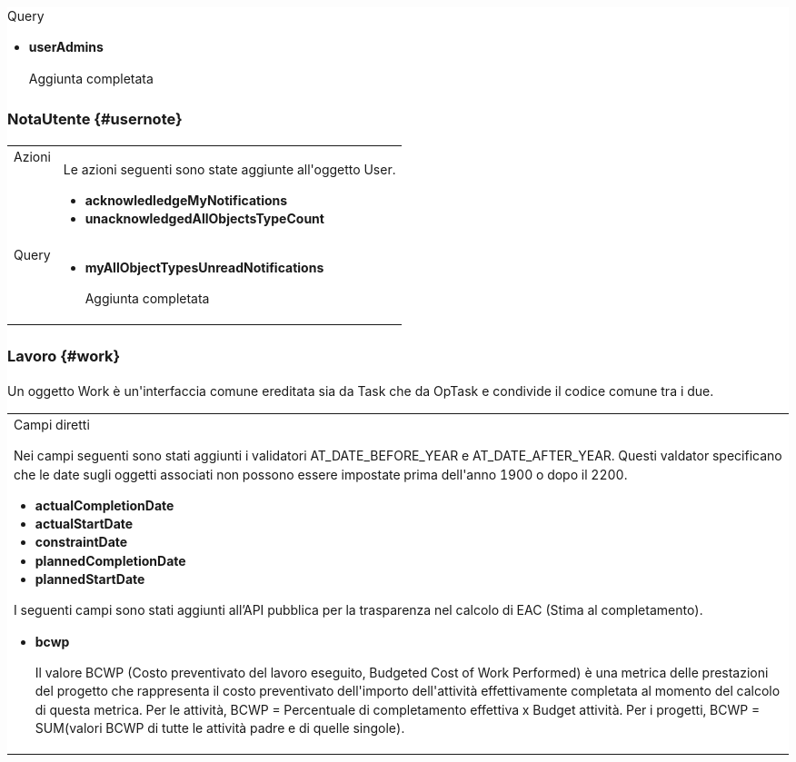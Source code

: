   <tr> 
   <td>Query</td> 
   <td> 
    <ul> 
     <li style="font-weight: bold;"> <p>userAdmins</p> <p style="font-weight: normal;">Aggiunta completata</p> </li> 
    </ul> </td> 
  </tr> 
 </tbody> 
</table>

### NotaUtente {#usernote}

<table style="table-layout:auto"> 
 <col data-mc-conditions=""> 
 <col data-mc-conditions=""> 
 <tbody> 
  <tr> 
   <td>Azioni</td> 
   <td> <p style="font-weight: normal;">Le azioni seguenti sono state aggiunte all'oggetto User.</p> 
    <ul> 
     <li style="font-weight: bold;">acknowledledgeMyNotifications</li> 
     <li style="font-weight: bold;">unacknowledgedAllObjectsTypeCount  </li> 
    </ul> </td> 
  </tr> 
  <tr> 
   <td>Query</td> 
   <td> 
    <ul> 
     <li style="font-weight: bold;"> <p>myAllObjectTypesUnreadNotifications</p> <p style="font-weight: normal;">Aggiunta completata</p> </li> 
    </ul> </td> 
  </tr> 
 </tbody> 
</table>

### Lavoro  {#work}

Un oggetto Work è un&#39;interfaccia comune ereditata sia da Task che da OpTask e condivide il codice comune tra i due.

<table style="table-layout:auto"> 
 <col data-mc-conditions=""> 
 <col data-mc-conditions=""> 
 <tbody> 
  <tr> 
   <td colspan="2">Campi diretti<p style="font-weight: normal;">Nei campi seguenti sono stati aggiunti i validatori AT_DATE_BEFORE_YEAR e AT_DATE_AFTER_YEAR. Questi valdator specificano che le date sugli oggetti associati non possono essere impostate prima dell'anno 1900 o dopo il 2200.</p>
    <ul>
     <li style="font-weight: bold;">actualCompletionDate</li>
     <li style="font-weight: bold;">actualStartDate</li>
     <li style="font-weight: bold;">constraintDate</li>
     <li style="font-weight: bold;">plannedCompletionDate</li>
     <li style="font-weight: bold;">plannedStartDate</li>
    </ul><p style="font-weight: normal;">I seguenti campi sono stati aggiunti all’API pubblica per la trasparenza nel calcolo di EAC (Stima al completamento).</p>
    <ul>
     <li><p style="font-weight: bold;">bcwp</p><p style="font-weight: normal;">Il valore BCWP (Costo preventivato del lavoro eseguito, Budgeted Cost of Work Performed) è una metrica delle prestazioni del progetto che rappresenta il costo preventivato dell'importo dell'attività effettivamente completata al momento del calcolo di questa metrica. Per le attività, BCWP = Percentuale di completamento effettiva x Budget attività. Per i progetti, BCWP = SUM(valori BCWP di tutte le attività padre e di quelle singole).</p></li>